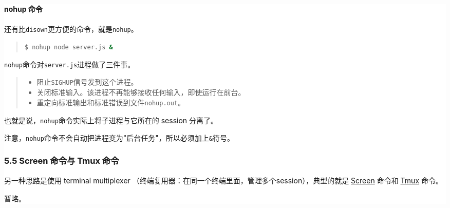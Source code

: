 #### nohup 命令

还有比`disown`更方便的命令，就是`nohup`。

> ```bash
> $ nohup node server.js &
> ```

`nohup`命令对`server.js`进程做了三件事。

> - 阻止`SIGHUP`信号发到这个进程。
> - 关闭标准输入。该进程不再能够接收任何输入，即使运行在前台。
> - 重定向标准输出和标准错误到文件`nohup.out`。

也就是说，`nohup`命令实际上将子进程与它所在的 session 分离了。

注意，`nohup`命令不会自动把进程变为"后台任务"，所以必须加上`&`符号。

### 5.5 Screen 命令与 Tmux 命令

另一种思路是使用 terminal multiplexer （终端复用器：在同一个终端里面，管理多个session），典型的就是 [Screen](https://www.gnu.org/software/screen/) 命令和 [Tmux](https://tmux.github.io/) 命令。

暂略。


